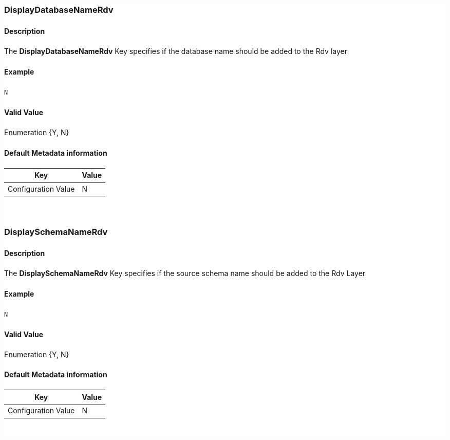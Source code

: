 ### DisplayDatabaseNameRdv

#### Description

The **DisplayDatabaseNameRdv** Key specifies if the database name should be added to the Rdv layer

#### Example

```
N
```

#### Valid Value 

Enumeration {Y, N}

#### Default Metadata information

<table class="ItemList">
<thead>
<tr><th>Key</th><th>Value</th></tr>
</thead>
<tbody>
<tr><td>Configuration Value</td><td>N</td></tr>
</tbody>
</table>
<br>

### DisplaySchemaNameRdv

#### Description

The **DisplaySchemaNameRdv** Key specifies if the source schema name should be added to the Rdv Layer

#### Example

```
N
```

#### Valid Value 

Enumeration {Y, N}

#### Default Metadata information

<table class="ItemList">
<thead>
<tr><th>Key</th><th>Value</th></tr>
</thead>
<tbody>
<tr><td>Configuration Value</td><td>N</td></tr>
</tbody>
</table>
<br>

